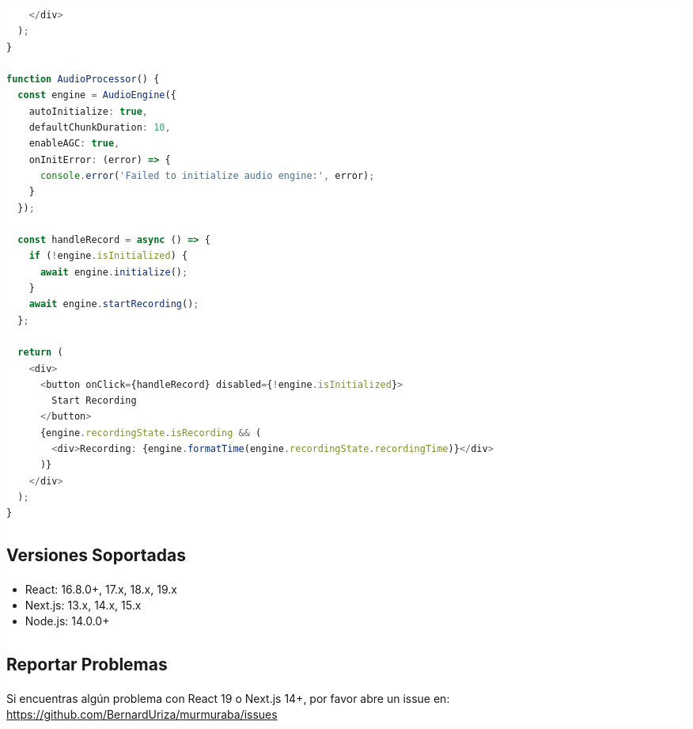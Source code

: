 ```typescript
    </div>
  );
}

function AudioProcessor() {
  const engine = AudioEngine({
    autoInitialize: true,
    defaultChunkDuration: 10,
    enableAGC: true,
    onInitError: (error) => {
      console.error('Failed to initialize audio engine:', error);
    }
  });

  const handleRecord = async () => {
    if (!engine.isInitialized) {
      await engine.initialize();
    }
    await engine.startRecording();
  };

  return (
    <div>
      <button onClick={handleRecord} disabled={!engine.isInitialized}>
        Start Recording
      </button>
      {engine.recordingState.isRecording && (
        <div>Recording: {engine.formatTime(engine.recordingState.recordingTime)}</div>
      )}
    </div>
  );
}
```

## Versiones Soportadas

- React: 16.8.0+, 17.x, 18.x, 19.x
- Next.js: 13.x, 14.x, 15.x
- Node.js: 14.0.0+

## Reportar Problemas

Si encuentras algún problema con React 19 o Next.js 14+, por favor abre un issue en:
https://github.com/BernardUriza/murmuraba/issues